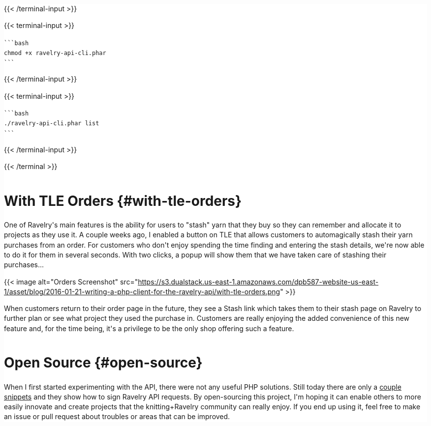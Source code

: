   {{< /terminal-input >}}

  {{< terminal-input >}}

    ```bash
    chmod +x ravelry-api-cli.phar
    ```

  {{< /terminal-input >}}

  {{< terminal-input >}}

    ```bash
    ./ravelry-api-cli.phar list
    ```

  {{< /terminal-input >}}

{{< /terminal >}}

# With TLE Orders {#with-tle-orders}

One of Ravelry's main features is the ability for users to "stash" yarn that they buy so they can remember and allocate it to projects as they use it. A couple weeks ago, I enabled a button on TLE that allows customers to automagically stash their yarn purchases from an order. For customers who don't enjoy spending the time finding and entering the stash details, we're now able to do it for them in several seconds. With two clicks, a popup will show them that we have taken care of stashing their purchases...

{{< image alt="Orders Screenshot" src="https://s3.dualstack.us-east-1.amazonaws.com/dpb587-website-us-east-1/asset/blog/2016-01-21-writing-a-php-client-for-the-ravelry-api/with-tle-orders.png" >}}

When customers return to their order page in the future, they see a Stash link which takes them to their stash page on Ravelry to further plan or see what project they used the purchase in. Customers are really enjoying the added convenience of this new feature and, for the time being, it's a privilege to be the only shop offering such a feature.


# Open Source {#open-source}

When I first started experimenting with the API, there were not any useful PHP solutions. Still today there are only a [couple][20] [snippets][21] and they show how to sign Ravelry API requests. By open-sourcing this project, I'm hoping it can enable others to more easily innovate and create projects that the knitting+Ravelry community can really enjoy. If you end up using it, feel free to make an issue or pull request about troubles or areas that can be improved.


 [1]: http://www.ravelry.com/
 [2]: http://www.ravelry.com/about
 [3]: https://www.theloopyewe.com/
 [4]: https://github.com/dpb587/ravelry-api.php
 [5]: https://github.com/dpb587/ravelry-api-cli.php
 [6]: https://packagist.org/packages/dpb587/ravelry-api
 [7]: https://getcomposer.org/
 [8]: http://docs.guzzlephp.org/en/latest/
 [9]: http://www.ravelry.com/api
 [10]: https://github.com/dpb587/ravelry-api.php/blob/f3a36eaf3cf853264bef88faa3d71c5f3301b279/bin/schemagen.php
 [11]: https://www.w3.org/TR/xquery/
 [12]: https://github.com/guzzle/guzzle-services
 [13]: https://github.com/dpb587/ravelry-api.php/tree/master/test
 [14]: https://phpunit.de/
 [15]: https://github.com/symfony/console
 [16]: https://en.wikipedia.org/wiki/Regular_expression
 [17]: http://www.ravelry.com/discuss/ravelry-api/2936052/1-25
 [18]: https://github.com/dpb587/ravelry-api-cli.php/releases
 [19]: http://php.net/manual/en/intro.phar.php
 [20]: https://github.com/willsteinmetz/ravelry-php-api
 [21]: https://gist.github.com/gavinr/886876
